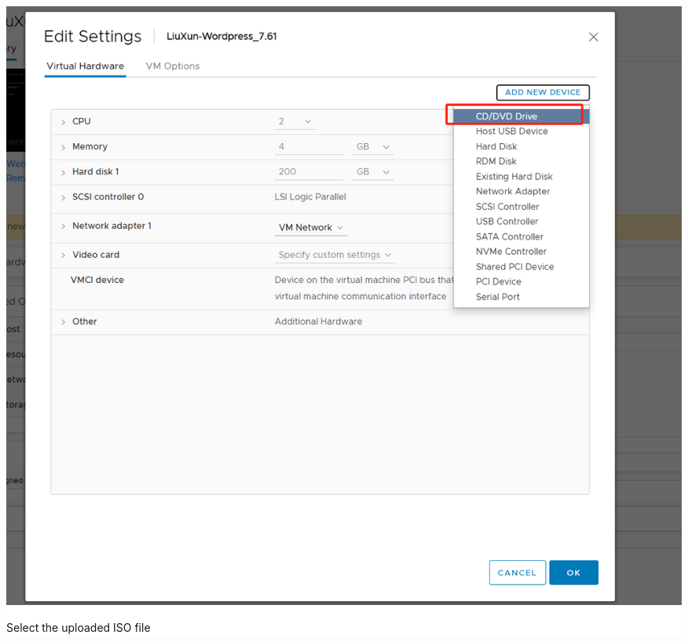 ![](./images/hyperbdrdisasterrecoveryfailback-operationprocess-16.png)

Select the uploaded ISO file
